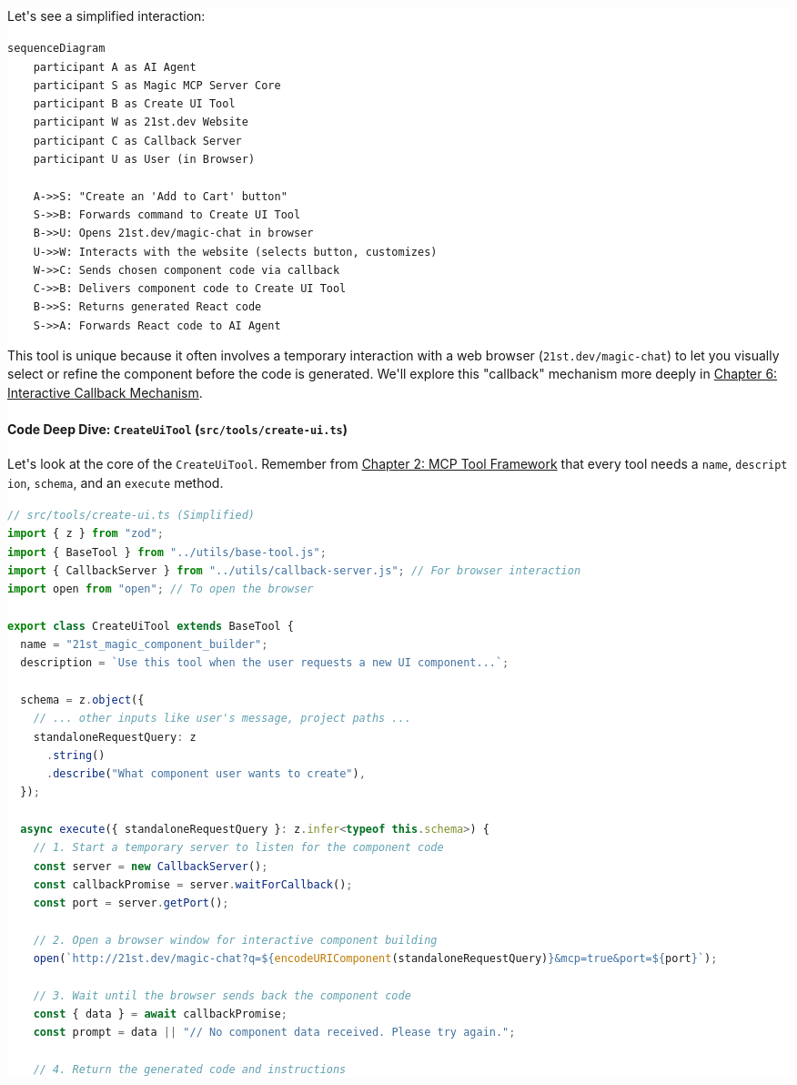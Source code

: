 Let's see a simplified interaction:

```mermaid
sequenceDiagram
    participant A as AI Agent
    participant S as Magic MCP Server Core
    participant B as Create UI Tool
    participant W as 21st.dev Website
    participant C as Callback Server
    participant U as User (in Browser)

    A->>S: "Create an 'Add to Cart' button"
    S->>B: Forwards command to Create UI Tool
    B->>U: Opens 21st.dev/magic-chat in browser
    U->>W: Interacts with the website (selects button, customizes)
    W->>C: Sends chosen component code via callback
    C->>B: Delivers component code to Create UI Tool
    B->>S: Returns generated React code
    S->>A: Forwards React code to AI Agent
```

This tool is unique because it often involves a temporary interaction with a web browser (`21st.dev/magic-chat`) to let you visually select or refine the component before the code is generated. We'll explore this "callback" mechanism more deeply in [Chapter 6: Interactive Callback Mechanism](06_interactive_callback_mechanism_.md).

#### Code Deep Dive: `CreateUiTool` (`src/tools/create-ui.ts`)

Let's look at the core of the `CreateUiTool`. Remember from [Chapter 2: MCP Tool Framework](02_mcp_tool_framework_.md) that every tool needs a `name`, `description`, `schema`, and an `execute` method.

```typescript
// src/tools/create-ui.ts (Simplified)
import { z } from "zod";
import { BaseTool } from "../utils/base-tool.js";
import { CallbackServer } from "../utils/callback-server.js"; // For browser interaction
import open from "open"; // To open the browser

export class CreateUiTool extends BaseTool {
  name = "21st_magic_component_builder";
  description = `Use this tool when the user requests a new UI component...`;

  schema = z.object({
    // ... other inputs like user's message, project paths ...
    standaloneRequestQuery: z
      .string()
      .describe("What component user wants to create"),
  });

  async execute({ standaloneRequestQuery }: z.infer<typeof this.schema>) {
    // 1. Start a temporary server to listen for the component code
    const server = new CallbackServer();
    const callbackPromise = server.waitForCallback();
    const port = server.getPort();

    // 2. Open a browser window for interactive component building
    open(`http://21st.dev/magic-chat?q=${encodeURIComponent(standaloneRequestQuery)}&mcp=true&port=${port}`);

    // 3. Wait until the browser sends back the component code
    const { data } = await callbackPromise;
    const prompt = data || "// No component data received. Please try again.";

    // 4. Return the generated code and instructions
```
